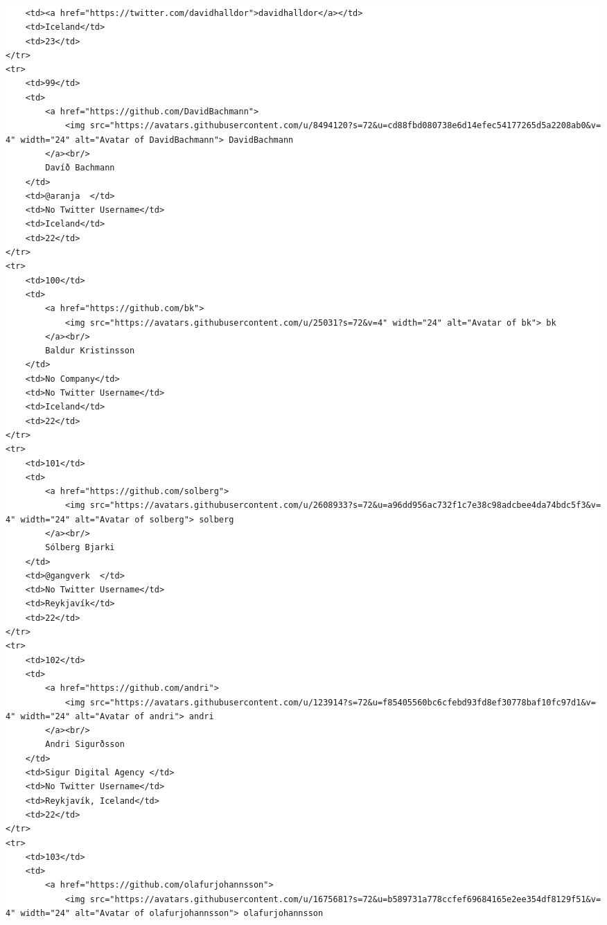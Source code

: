 		<td><a href="https://twitter.com/davidhalldor">davidhalldor</a></td>
		<td>Iceland</td>
		<td>23</td>
	</tr>
	<tr>
		<td>99</td>
		<td>
			<a href="https://github.com/DavidBachmann">
				<img src="https://avatars.githubusercontent.com/u/8494120?s=72&u=cd88fbd080738e6d14efec54177265d5a2208ab0&v=4" width="24" alt="Avatar of DavidBachmann"> DavidBachmann
			</a><br/>
			Davíð Bachmann
		</td>
		<td>@aranja  </td>
		<td>No Twitter Username</td>
		<td>Iceland</td>
		<td>22</td>
	</tr>
	<tr>
		<td>100</td>
		<td>
			<a href="https://github.com/bk">
				<img src="https://avatars.githubusercontent.com/u/25031?s=72&v=4" width="24" alt="Avatar of bk"> bk
			</a><br/>
			Baldur Kristinsson
		</td>
		<td>No Company</td>
		<td>No Twitter Username</td>
		<td>Iceland</td>
		<td>22</td>
	</tr>
	<tr>
		<td>101</td>
		<td>
			<a href="https://github.com/solberg">
				<img src="https://avatars.githubusercontent.com/u/2608933?s=72&u=a96dd956ac732f1c7e38c98adcbee4da74bdc5f3&v=4" width="24" alt="Avatar of solberg"> solberg
			</a><br/>
			Sólberg Bjarki
		</td>
		<td>@gangverk  </td>
		<td>No Twitter Username</td>
		<td>Reykjavík</td>
		<td>22</td>
	</tr>
	<tr>
		<td>102</td>
		<td>
			<a href="https://github.com/andri">
				<img src="https://avatars.githubusercontent.com/u/123914?s=72&u=f85405560bc6cfebd93fd8ef30778baf10fc97d1&v=4" width="24" alt="Avatar of andri"> andri
			</a><br/>
			Andri Sigurðsson
		</td>
		<td>Sigur Digital Agency </td>
		<td>No Twitter Username</td>
		<td>Reykjavík, Iceland</td>
		<td>22</td>
	</tr>
	<tr>
		<td>103</td>
		<td>
			<a href="https://github.com/olafurjohannsson">
				<img src="https://avatars.githubusercontent.com/u/1675681?s=72&u=b589731a778ccfef69684165e2ee354df8129f51&v=4" width="24" alt="Avatar of olafurjohannsson"> olafurjohannsson